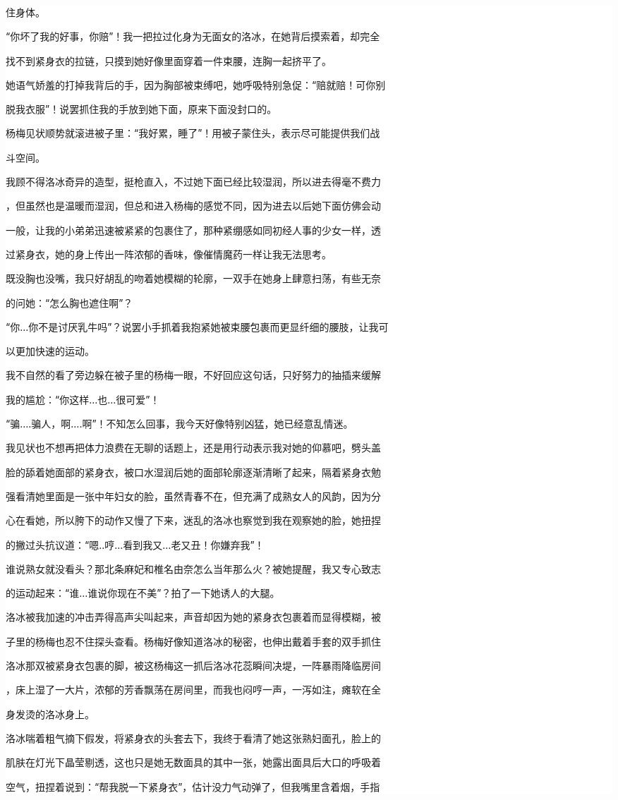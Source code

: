 住身体。

“你坏了我的好事，你赔”！我一把拉过化身为无面女的洛冰，在她背后摸索着，却完全

找不到紧身衣的拉链，只摸到她好像里面穿着一件束腰，连胸一起挤平了。

她语气娇羞的打掉我背后的手，因为胸部被束缚吧，她呼吸特别急促：“赔就赔！可你别

脱我衣服”！说罢抓住我的手放到她下面，原来下面没封口的。

杨梅见状顺势就滚进被子里：“我好累，睡了”！用被子蒙住头，表示尽可能提供我们战

斗空间。

我顾不得洛冰奇异的造型，挺枪直入，不过她下面已经比较湿润，所以进去得毫不费力

，但虽然也是温暖而湿润，但总和进入杨梅的感觉不同，因为进去以后她下面仿佛会动

一般，让我的小弟弟迅速被紧紧的包裹住了，那种紧绷感如同初经人事的少女一样，透

过紧身衣，她的身上传出一阵浓郁的香味，像催情魔药一样让我无法思考。

既没胸也没嘴，我只好胡乱的吻着她模糊的轮廓，一双手在她身上肆意扫荡，有些无奈

的问她：“怎么胸也遮住啊”？

“你…你不是讨厌乳牛吗”？说罢小手抓着我抱紧她被束腰包裹而更显纤细的腰肢，让我可

以更加快速的运动。

我不自然的看了旁边躲在被子里的杨梅一眼，不好回应这句话，只好努力的抽插来缓解

我的尴尬：“你这样…也…很可爱”！

“骗….骗人，啊….啊”！不知怎么回事，我今天好像特别凶猛，她已经意乱情迷。

我见状也不想再把体力浪费在无聊的话题上，还是用行动表示我对她的仰慕吧，劈头盖

脸的舔着她面部的紧身衣，被口水湿润后她的面部轮廓逐渐清晰了起来，隔着紧身衣勉

强看清她里面是一张中年妇女的脸，虽然青春不在，但充满了成熟女人的风韵，因为分

心在看她，所以胯下的动作又慢了下来，迷乱的洛冰也察觉到我在观察她的脸，她扭捏

的撇过头抗议道：“嗯..哼…看到我又…老又丑！你嫌弃我”！

谁说熟女就没看头？那北条麻妃和椎名由奈怎么当年那么火？被她提醒，我又专心致志

的运动起来：“谁…谁说你现在不美”？拍了一下她诱人的大腿。

洛冰被我加速的冲击弄得高声尖叫起来，声音却因为她的紧身衣包裹着而显得模糊，被

子里的杨梅也忍不住探头查看。杨梅好像知道洛冰的秘密，也伸出戴着手套的双手抓住

洛冰那双被紧身衣包裹的脚，被这杨梅这一抓后洛冰花蕊瞬间决堤，一阵暴雨降临房间

，床上湿了一大片，浓郁的芳香飘荡在房间里，而我也闷哼一声，一泻如注，瘫软在全

身发烫的洛冰身上。

洛冰喘着粗气摘下假发，将紧身衣的头套去下，我终于看清了她这张熟妇面孔，脸上的

肌肤在灯光下晶莹剔透，这也只是她无数面具的其中一张，她露出面具后大口的呼吸着

空气，扭捏着说到：“帮我脱一下紧身衣”，估计没力气动弹了，但我嘴里含着烟，手指
